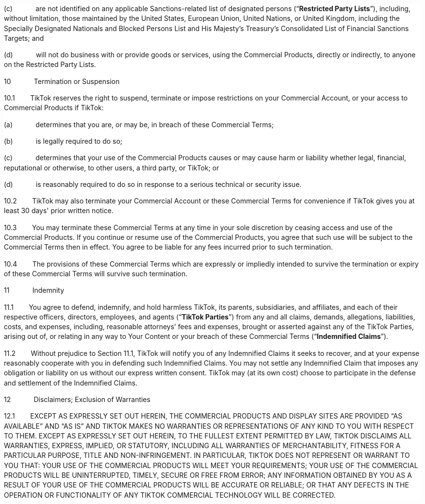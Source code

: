 (c)            are not identified on any applicable Sanctions-related list of designated persons (“**Restricted Party Lists**”), including, without limitation, those maintained by the United States, European Union, United Nations, or United Kingdom, including the Specially Designated Nationals and Blocked Persons List and His Majesty’s Treasury’s Consolidated List of Financial Sanctions Targets; and

(d)            will not do business with or provide goods or services, using the Commercial Products, directly or indirectly, to anyone on the Restricted Party Lists.

10            Termination or Suspension

10.1        TikTok reserves the right to suspend, terminate or impose restrictions on your Commercial Account, or your access to Commercial Products if TikTok:

(a)            determines that you are, or may be, in breach of these Commercial Terms; 

(b)            is legally required to do so; 

(c)            determines that your use of the Commercial Products causes or may cause harm or liability whether legal, financial, reputational or otherwise, to other users, a third party, or TikTok; or

(d)            is reasonably required to do so in response to a serious technical or security issue.  

10.2        TikTok may also terminate your Commercial Account or these Commercial Terms for convenience if TikTok gives you at least 30 days' prior written notice.

10.3        You may terminate these Commercial Terms at any time in your sole discretion by ceasing access and use of the Commercial Products. If you continue or resume use of the Commercial Products, you agree that such use will be subject to the Commercial Terms then in effect. You agree to be liable for any fees incurred prior to such termination. 

10.4        The provisions of these Commercial Terms which are expressly or impliedly intended to survive the termination or expiry of these Commercial Terms will survive such termination.

11            Indemnity 

11.1        You agree to defend, indemnify, and hold harmless TikTok, its parents, subsidiaries, and affiliates, and each of their respective officers, directors, employees, and agents (“**TikTok Parties**”) from any and all claims, demands, allegations, liabilities, costs, and expenses, including, reasonable attorneys’ fees and expenses, brought or asserted against any of the TikTok Parties, arising out of, or relating in any way to Your Content or your breach of these Commercial Terms (“**Indemnified Claims**”). 

11.2        Without prejudice to Section 11.1, TikTok will notify you of any Indemnified Claims it seeks to recover, and at your expense reasonably cooperate with you in defending such Indemnified Claims. You may not settle any Indemnified Claim that imposes any obligation or liability on us without our express written consent. TikTok may (at its own cost) choose to participate in the defense and settlement of the Indemnified Claims. 

12            Disclaimers; Exclusion of Warranties

12.1        EXCEPT AS EXPRESSLY SET OUT HEREIN, THE COMMERCIAL PRODUCTS AND DISPLAY SITES ARE PROVIDED “AS AVAILABLE” AND “AS IS” AND TIKTOK MAKES NO WARRANTIES OR REPRESENTATIONS OF ANY KIND TO YOU WITH RESPECT TO THEM. EXCEPT AS EXPRESSLY SET OUT HEREIN, TO THE FULLEST EXTENT PERMITTED BY LAW, TIKTOK DISCLAIMS ALL WARRANTIES, EXPRESS, IMPLIED, OR STATUTORY, INCLUDING ALL WARRANTIES OF MERCHANTABILITY, FITNESS FOR A PARTICULAR PURPOSE, TITLE AND NON-INFRINGEMENT. IN PARTICULAR, TIKTOK DOES NOT REPRESENT OR WARRANT TO YOU THAT: YOUR USE OF THE COMMERCIAL PRODUCTS WILL MEET YOUR REQUIREMENTS; YOUR USE OF THE COMMERCIAL PRODUCTS WILL BE UNINTERRUPTED, TIMELY, SECURE OR FREE FROM ERROR; ANY INFORMATION OBTAINED BY YOU AS A RESULT OF YOUR USE OF THE COMMERCIAL PRODUCTS WILL BE ACCURATE OR RELIABLE; OR THAT ANY DEFECTS IN THE OPERATION OR FUNCTIONALITY OF ANY TIKTOK COMMERCIAL TECHNOLOGY WILL BE CORRECTED.
